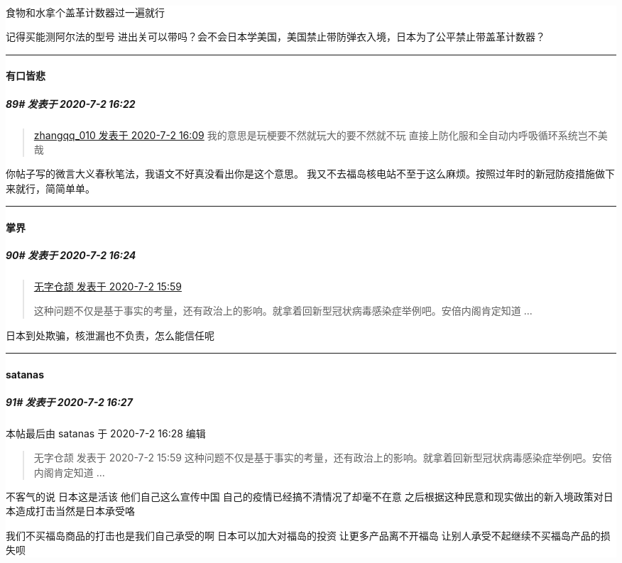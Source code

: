 食物和水拿个盖革计数器过一遍就行


记得买能测阿尔法的型号</blockquote>
进出关可以带吗？会不会日本学美国，美国禁止带防弹衣入境，日本为了公平禁止带盖革计数器？







-----

####  有口皆悲  
##### 89#       发表于 2020-7-2 16:22



<blockquote><a href="httphttps://bbs.saraba1st.com/2b/forum.php?mod=redirect&amp;goto=findpost&amp;pid=48037383&amp;ptid=1945311" target="_blank">zhangqq_010 发表于 2020-7-2 16:09</a>
我的意思是玩梗要不然就玩大的要不然就不玩
直接上防化服和全自动内呼吸循环系统岂不美哉</blockquote>
你帖子写的微言大义春秋笔法，我语文不好真没看出你是这个意思。
我又不去福岛核电站不至于这么麻烦。按照过年时的新冠防疫措施做下来就行，简简单单。







-----

####  掌界  
##### 90#       发表于 2020-7-2 16:24



<blockquote><a href="httphttps://bbs.saraba1st.com/2b/forum.php?mod=redirect&amp;goto=findpost&amp;pid=48037257&amp;ptid=1945311" target="_blank">无字仓颉 发表于 2020-7-2 15:59</a>

这种问题不仅是基于事实的考量，还有政治上的影响。就拿着回新型冠状病毒感染症举例吧。安倍内阁肯定知道 ...</blockquote>
日本到处欺骗，核泄漏也不负责，怎么能信任呢







-----

####  satanas  
##### 91#       发表于 2020-7-2 16:27



 本帖最后由 satanas 于 2020-7-2 16:28 编辑 
<blockquote>无字仓颉 发表于 2020-7-2 15:59
这种问题不仅是基于事实的考量，还有政治上的影响。就拿着回新型冠状病毒感染症举例吧。安倍内阁肯定知道 ...</blockquote>

不客气的说 日本这是活该 他们自己这么宣传中国 自己的疫情已经搞不清情况了却毫不在意 之后根据这种民意和现实做出的新入境政策对日本造成打击当然是日本承受咯


我们不买福岛商品的打击也是我们自己承受的啊 日本可以加大对福岛的投资 让更多产品离不开福岛 让别人承受不起继续不买福岛产品的损失呗
